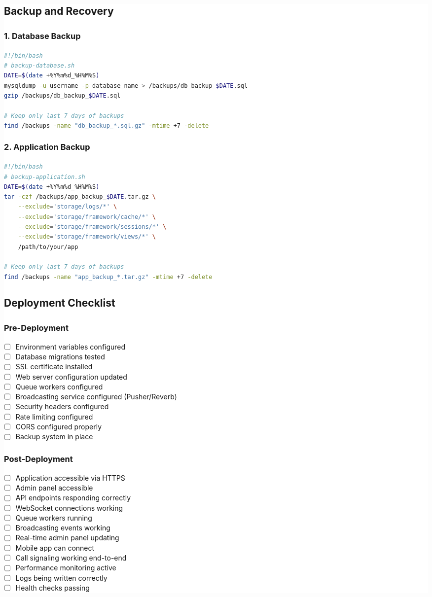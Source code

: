 ## Backup and Recovery

### 1. Database Backup

```bash
#!/bin/bash
# backup-database.sh
DATE=$(date +%Y%m%d_%H%M%S)
mysqldump -u username -p database_name > /backups/db_backup_$DATE.sql
gzip /backups/db_backup_$DATE.sql

# Keep only last 7 days of backups
find /backups -name "db_backup_*.sql.gz" -mtime +7 -delete
```

### 2. Application Backup

```bash
#!/bin/bash
# backup-application.sh
DATE=$(date +%Y%m%d_%H%M%S)
tar -czf /backups/app_backup_$DATE.tar.gz \
    --exclude='storage/logs/*' \
    --exclude='storage/framework/cache/*' \
    --exclude='storage/framework/sessions/*' \
    --exclude='storage/framework/views/*' \
    /path/to/your/app

# Keep only last 7 days of backups
find /backups -name "app_backup_*.tar.gz" -mtime +7 -delete
```

## Deployment Checklist

### Pre-Deployment

- [ ] Environment variables configured
- [ ] Database migrations tested
- [ ] SSL certificate installed
- [ ] Web server configuration updated
- [ ] Queue workers configured
- [ ] Broadcasting service configured (Pusher/Reverb)
- [ ] Security headers configured
- [ ] Rate limiting configured
- [ ] CORS configured properly
- [ ] Backup system in place

### Post-Deployment

- [ ] Application accessible via HTTPS
- [ ] Admin panel accessible
- [ ] API endpoints responding correctly
- [ ] WebSocket connections working
- [ ] Queue workers running
- [ ] Broadcasting events working
- [ ] Real-time admin panel updating
- [ ] Mobile app can connect
- [ ] Call signaling working end-to-end
- [ ] Performance monitoring active
- [ ] Logs being written correctly
- [ ] Health checks passing
